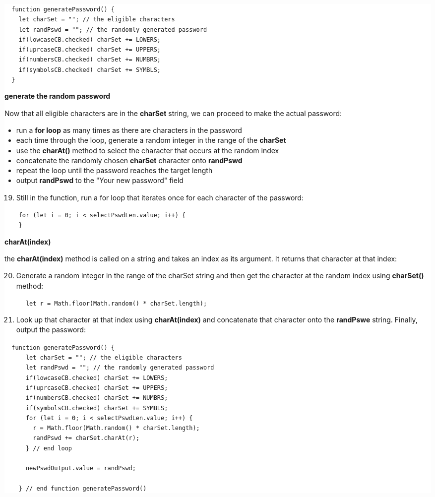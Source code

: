 ```
  function generatePassword() {
    let charSet = ""; // the eligible characters
    let randPswd = ""; // the randomly generated password
    if(lowcaseCB.checked) charSet += LOWERS;
    if(uprcaseCB.checked) charSet += UPPERS;
    if(numbersCB.checked) charSet += NUMBRS;
    if(symbolsCB.checked) charSet += SYMBLS;
  }
```

**generate the random password**

Now that all eligible characters are in the **charSet** string, we can proceed to make the actual password:
- run a **for loop** as many times as there are characters in the password
- each time through the loop, generate a random integer in the range of the **charSet**
- use the **charAt()** method to select the character that occurs at the random index
- concatenate the randomly chosen **charSet** character onto **randPswd**
- repeat the loop until the password reaches the target length
- output **randPswd** to the "Your new password" field

19. Still in the function, run a for loop that iterates once for each character of the password:

```
    for (let i = 0; i < selectPswdLen.value; i++) {
    }
```

**charAt(index)**

the **charAt(index)** method is called on a string and takes an index as its argument. It returns that character at that index:

20. Generate a random integer in the range of the charSet string and then get the character at the random index using **charSet()** method:

```
      let r = Math.floor(Math.random() * charSet.length);
```

21. Look up that character at that index using **charAt(index)** and concatenate that character onto the **randPswe** string. Finally, output the password:

```
  function generatePassword() {
      let charSet = ""; // the eligible characters
      let randPswd = ""; // the randomly generated password
      if(lowcaseCB.checked) charSet += LOWERS;
      if(uprcaseCB.checked) charSet += UPPERS;
      if(numbersCB.checked) charSet += NUMBRS;
      if(symbolsCB.checked) charSet += SYMBLS;
      for (let i = 0; i < selectPswdLen.value; i++) {
        r = Math.floor(Math.random() * charSet.length);
        randPswd += charSet.charAt(r);
      } // end loop

      newPswdOutput.value = randPswd;

    } // end function generatePassword()
```
